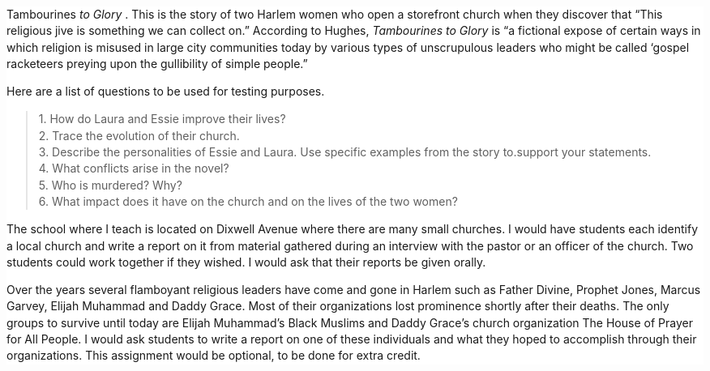 Tambourines
</i>
<i>
to
</i>
<i>
Glory
</i>
. This is the story of two Harlem women who open a storefront church when they discover that “This religious jive is something we can collect on.” According to Hughes,
<i>
Tambourines
</i>
<i>
to
</i>
<i>
Glory
</i>
is “a fictional expose of certain ways in which religion is misused in large city communities today by various types of unscrupulous leaders who might be called ‘gospel racketeers preying upon the gullibility of simple people.”
</p>
<p>
Here are a list of questions to be used for testing purposes.
</p>
<blockquote>
<dl>
<dt>
1. How do Laura and Essie improve their lives?
<dt>
2. Trace the evolution of their church.
<dt>
3. Describe the personalities of Essie and Laura. Use specific examples from the story to.support your statements.
<dt>
4. What conflicts arise in the novel?
<dt>
5. Who is murdered? Why?
<dt>
6. What impact does it have on the church and on the lives of the two women?
</dt>
</dt>
</dt>
</dt>
</dt>
</dt>
</dl>
</blockquote>
The school where I teach is located on Dixwell Avenue where there are many small churches. I would have students each identify a local church and write a report on it from material gathered during an interview with the pastor or an officer of the church. Two students could work together if they wished. I would ask that their reports be given orally.
<p>
Over the years several flamboyant religious leaders have come and gone in Harlem such as Father Divine, Prophet Jones, Marcus Garvey, Elijah Muhammad and Daddy Grace. Most of their organizations lost prominence shortly after their deaths. The only groups to survive until today are Elijah Muhammad’s Black Muslims and Daddy Grace’s church organization The House of Prayer for All People. I would ask students to write a report on one of these individuals and what they hoped to accomplish through their organizations. This assignment would be optional, to be done for extra credit.
</p>
<p>